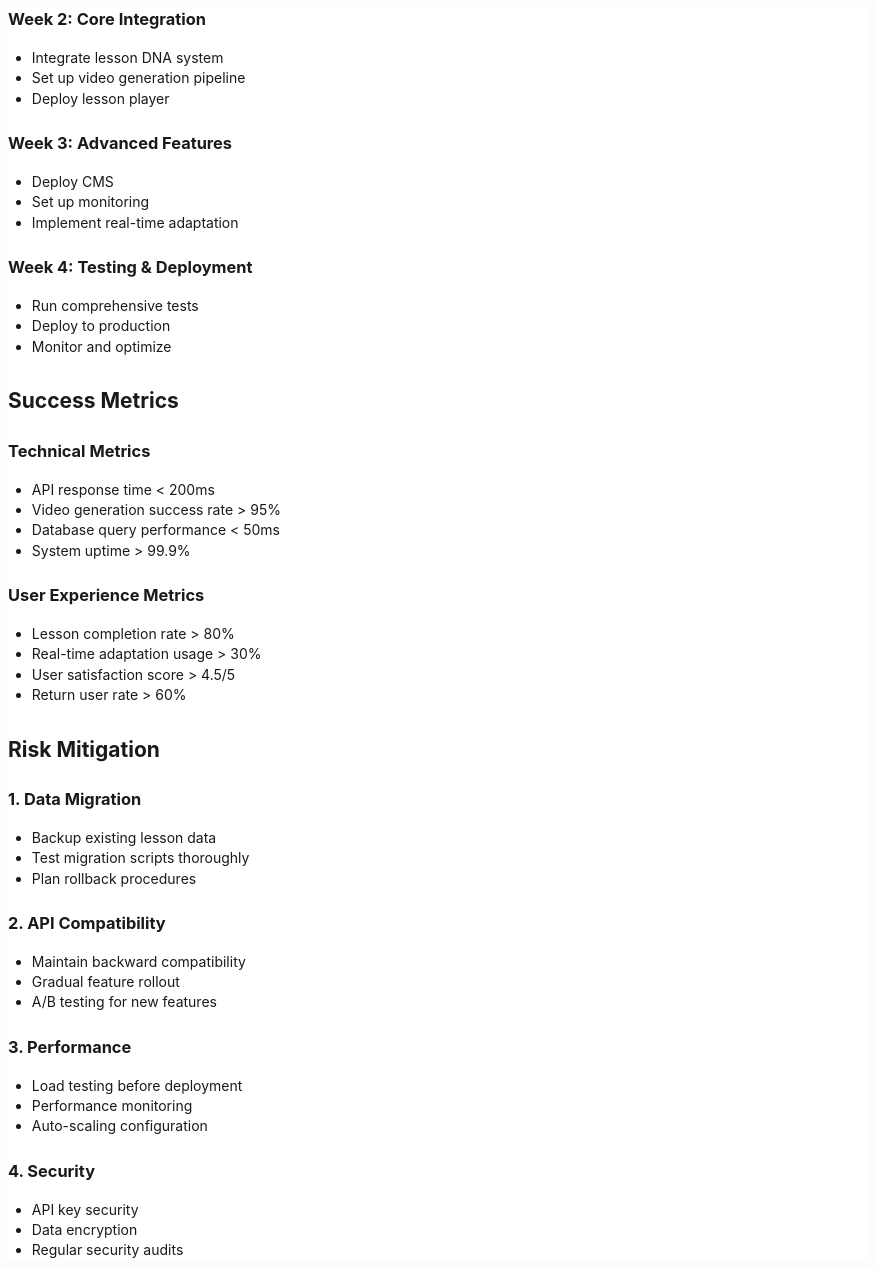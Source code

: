 ### Week 2: Core Integration
- Integrate lesson DNA system
- Set up video generation pipeline
- Deploy lesson player

### Week 3: Advanced Features
- Deploy CMS
- Set up monitoring
- Implement real-time adaptation

### Week 4: Testing & Deployment
- Run comprehensive tests
- Deploy to production
- Monitor and optimize

## Success Metrics

### Technical Metrics
- API response time < 200ms
- Video generation success rate > 95%
- Database query performance < 50ms
- System uptime > 99.9%

### User Experience Metrics
- Lesson completion rate > 80%
- Real-time adaptation usage > 30%
- User satisfaction score > 4.5/5
- Return user rate > 60%

## Risk Mitigation

### 1. Data Migration
- Backup existing lesson data
- Test migration scripts thoroughly
- Plan rollback procedures

### 2. API Compatibility
- Maintain backward compatibility
- Gradual feature rollout
- A/B testing for new features

### 3. Performance
- Load testing before deployment
- Performance monitoring
- Auto-scaling configuration

### 4. Security
- API key security
- Data encryption
- Regular security audits
